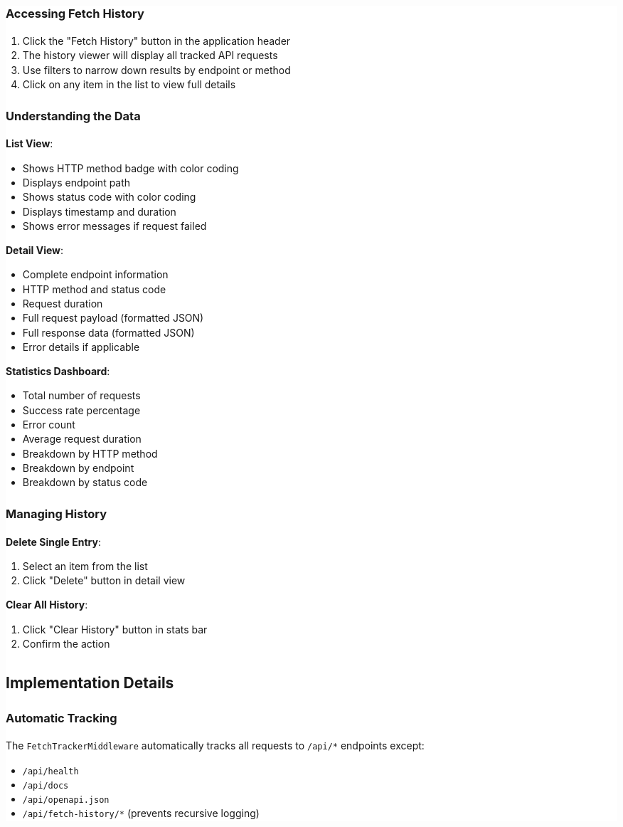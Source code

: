### Accessing Fetch History

1. Click the "Fetch History" button in the application header
2. The history viewer will display all tracked API requests
3. Use filters to narrow down results by endpoint or method
4. Click on any item in the list to view full details

### Understanding the Data

**List View**:
- Shows HTTP method badge with color coding
- Displays endpoint path
- Shows status code with color coding
- Displays timestamp and duration
- Shows error messages if request failed

**Detail View**:
- Complete endpoint information
- HTTP method and status code
- Request duration
- Full request payload (formatted JSON)
- Full response data (formatted JSON)
- Error details if applicable

**Statistics Dashboard**:
- Total number of requests
- Success rate percentage
- Error count
- Average request duration
- Breakdown by HTTP method
- Breakdown by endpoint
- Breakdown by status code

### Managing History

**Delete Single Entry**:
1. Select an item from the list
2. Click "Delete" button in detail view

**Clear All History**:
1. Click "Clear History" button in stats bar
2. Confirm the action

## Implementation Details

### Automatic Tracking

The `FetchTrackerMiddleware` automatically tracks all requests to `/api/*` endpoints except:
- `/api/health`
- `/api/docs`
- `/api/openapi.json`
- `/api/fetch-history/*` (prevents recursive logging)
